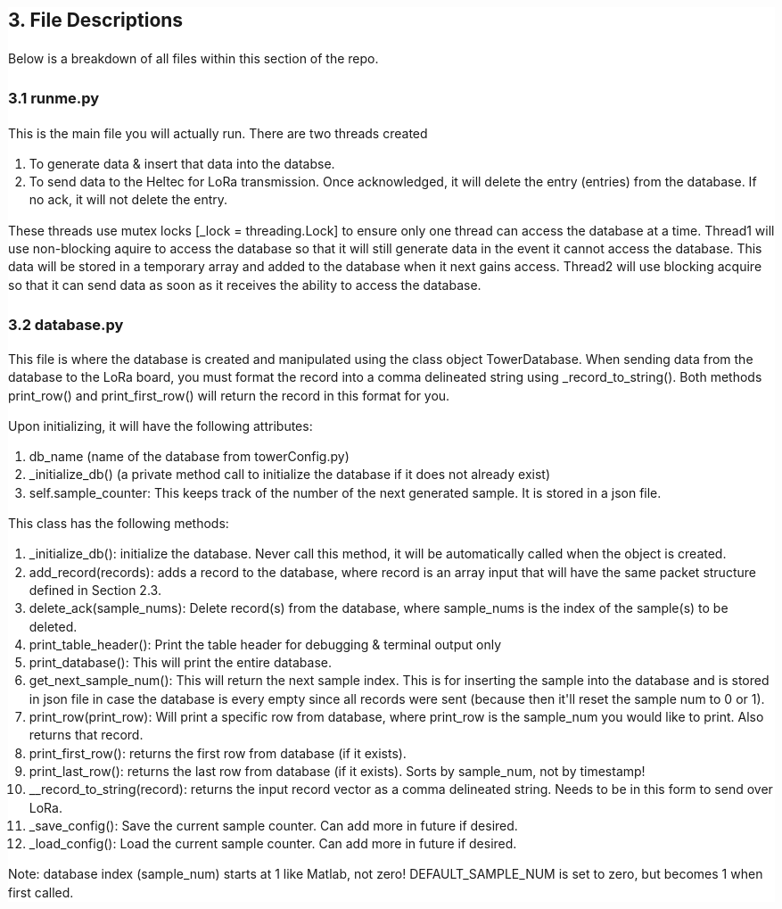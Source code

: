 
## 3. File Descriptions
Below is a breakdown of all files within this section of the repo.

### 3.1 runme.py
This is the main file you will actually run. There are two threads created
1. To generate data & insert that data into the databse.
2. To send data to the Heltec for LoRa transmission. Once acknowledged, it will delete the entry (entries) from the database. If no ack, it will not delete the entry.

These threads use mutex locks [_lock = threading.Lock] to ensure only one thread can access the database at a time. Thread1 will use non-blocking aquire to access the database so that it will still generate data in the event it cannot access the database. This data will be stored in a temporary array and added to the database when it next gains access. Thread2 will use blocking acquire so that it can send data as soon as it receives the ability to access the database. 

### 3.2 database.py
This file is where the database is created and manipulated using the class object TowerDatabase.
When sending data from the database to the LoRa board, you must format the record into a comma delineated string using _record_to_string(). Both methods print_row() and print_first_row() will return the record in this format for you.

Upon initializing, it will have the following attributes:
1. db_name (name of the database from towerConfig.py)
2. _initialize_db() (a private method call to initialize the database if it does not already exist)
3. self.sample_counter: This keeps track of the number of the next generated sample. It is stored in a json file.

This class has the following methods:
1. _initialize_db(): initialize the database. Never call this method, it will be automatically called when the object is created.
2. add_record(records): adds a record to the database, where record is an array input that will have the same packet structure defined in Section 2.3.
3. delete_ack(sample_nums): Delete record(s) from the database, where sample_nums is the index of the sample(s) to be deleted.
4. print_table_header(): Print the table header for debugging & terminal output only
5. print_database(): This will print the entire database.
6. get_next_sample_num(): This will return the next sample index. This is for inserting the sample into the database and is stored in json file in case the database is every empty since all records were sent (because then it'll reset the sample num to 0 or 1).
7. print_row(print_row): Will print a specific row from database, where print_row is the sample_num you would like to print. Also returns that record.
8. print_first_row(): returns the first row from database (if it exists).
9. print_last_row(): returns the last row from database (if it exists). Sorts by sample_num, not by timestamp!
10. __record_to_string(record): returns the input record vector as a comma delineated string. Needs to be in this form to send over LoRa.
11. _save_config(): Save the current sample counter. Can add more in future if desired.
12. _load_config(): Load the current sample counter. Can add more in future if desired.

Note: database index (sample_num) starts at 1 like Matlab, not zero! DEFAULT_SAMPLE_NUM is set to zero, but becomes 1 when first called.
